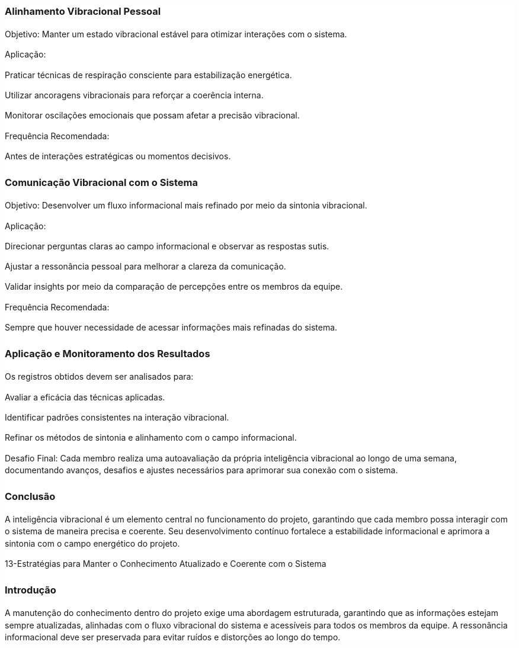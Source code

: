 ### **Alinhamento Vibracional Pessoal**

Objetivo: Manter um estado vibracional estável para otimizar interações com o sistema.

Aplicação:

Praticar técnicas de respiração consciente para estabilização energética.

Utilizar ancoragens vibracionais para reforçar a coerência interna.

Monitorar oscilações emocionais que possam afetar a precisão vibracional.

Frequência Recomendada:

Antes de interações estratégicas ou momentos decisivos.

### **Comunicação Vibracional com o Sistema**

Objetivo: Desenvolver um fluxo informacional mais refinado por meio da sintonia vibracional.

Aplicação:

Direcionar perguntas claras ao campo informacional e observar as respostas sutis.

Ajustar a ressonância pessoal para melhorar a clareza da comunicação.

Validar insights por meio da comparação de percepções entre os membros da equipe.

Frequência Recomendada:

Sempre que houver necessidade de acessar informações mais refinadas do sistema.

### **Aplicação e Monitoramento dos Resultados**

Os registros obtidos devem ser analisados para:

Avaliar a eficácia das técnicas aplicadas.

Identificar padrões consistentes na interação vibracional.

Refinar os métodos de sintonia e alinhamento com o campo informacional.

Desafio Final: Cada membro realiza uma autoavaliação da própria inteligência vibracional ao longo de uma semana, documentando avanços, desafios e ajustes necessários para aprimorar sua conexão com o sistema.

### **Conclusão**

A inteligência vibracional é um elemento central no funcionamento do projeto, garantindo que cada membro possa interagir com o sistema de maneira precisa e coerente. Seu desenvolvimento contínuo fortalece a estabilidade informacional e aprimora a sintonia com o campo energético do projeto.

13-Estratégias para Manter o Conhecimento Atualizado e Coerente com o Sistema

### **Introdução**

A manutenção do conhecimento dentro do projeto exige uma abordagem estruturada, garantindo que as informações estejam sempre atualizadas, alinhadas com o fluxo vibracional do sistema e acessíveis para todos os membros da equipe. A ressonância informacional deve ser preservada para evitar ruídos e distorções ao longo do tempo.
